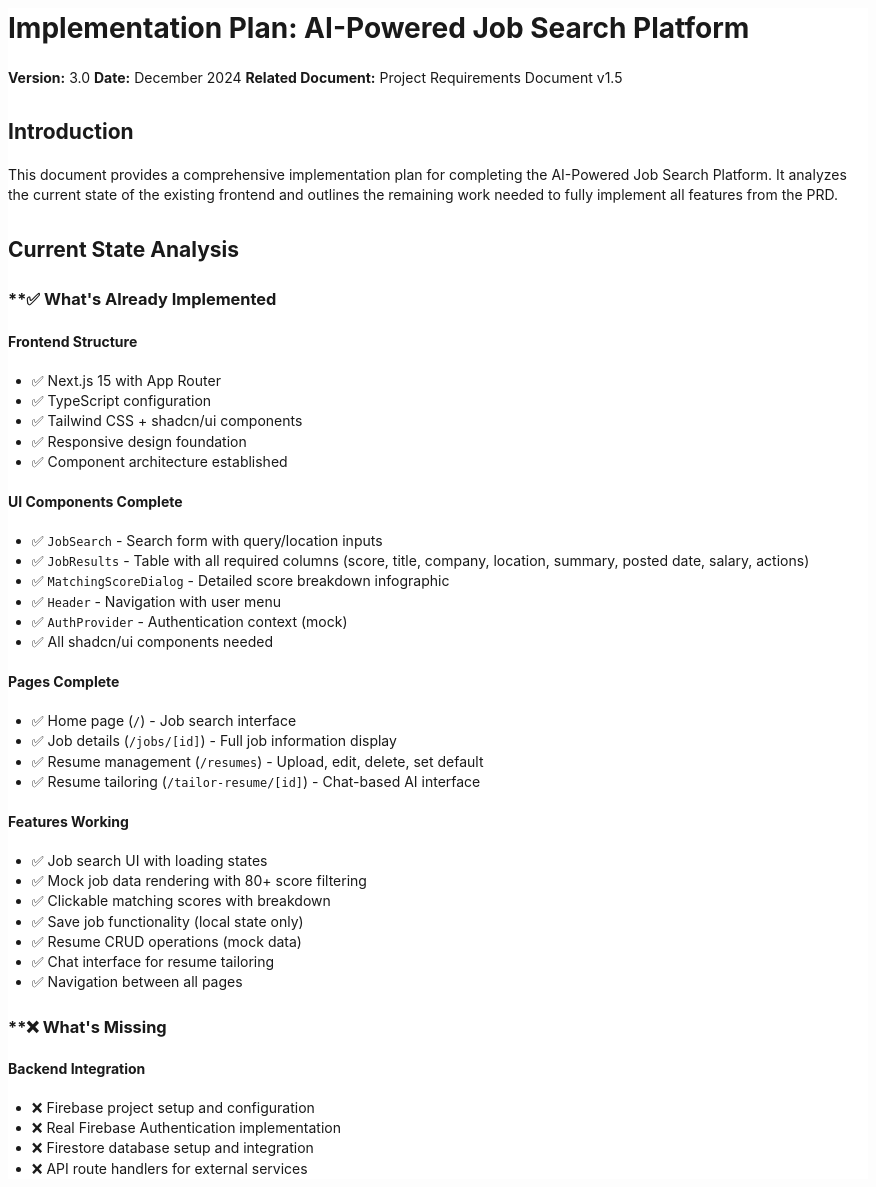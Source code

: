 # Implementation Plan: AI-Powered Job Search Platform

**Version:** 3.0 **Date:** December 2024 **Related Document:** Project Requirements Document v1.5

## Introduction

This document provides a comprehensive implementation plan for completing the AI-Powered Job Search Platform. It analyzes the current state of the existing frontend and outlines the remaining work needed to fully implement all features from the PRD.

## **Current State Analysis**

### **✅ **What's Already Implemented**

#### **Frontend Structure**
- ✅ Next.js 15 with App Router
- ✅ TypeScript configuration
- ✅ Tailwind CSS + shadcn/ui components
- ✅ Responsive design foundation
- ✅ Component architecture established

#### **UI Components Complete**
- ✅ `JobSearch` - Search form with query/location inputs
- ✅ `JobResults` - Table with all required columns (score, title, company, location, summary, posted date, salary, actions)
- ✅ `MatchingScoreDialog` - Detailed score breakdown infographic
- ✅ `Header` - Navigation with user menu
- ✅ `AuthProvider` - Authentication context (mock)
- ✅ All shadcn/ui components needed

#### **Pages Complete**
- ✅ Home page (`/`) - Job search interface
- ✅ Job details (`/jobs/[id]`) - Full job information display
- ✅ Resume management (`/resumes`) - Upload, edit, delete, set default
- ✅ Resume tailoring (`/tailor-resume/[id]`) - Chat-based AI interface

#### **Features Working**
- ✅ Job search UI with loading states
- ✅ Mock job data rendering with 80+ score filtering
- ✅ Clickable matching scores with breakdown
- ✅ Save job functionality (local state only)
- ✅ Resume CRUD operations (mock data)
- ✅ Chat interface for resume tailoring
- ✅ Navigation between all pages

### **❌ **What's Missing**

#### **Backend Integration**
- ❌ Firebase project setup and configuration
- ❌ Real Firebase Authentication implementation
- ❌ Firestore database setup and integration
- ❌ API route handlers for external services
